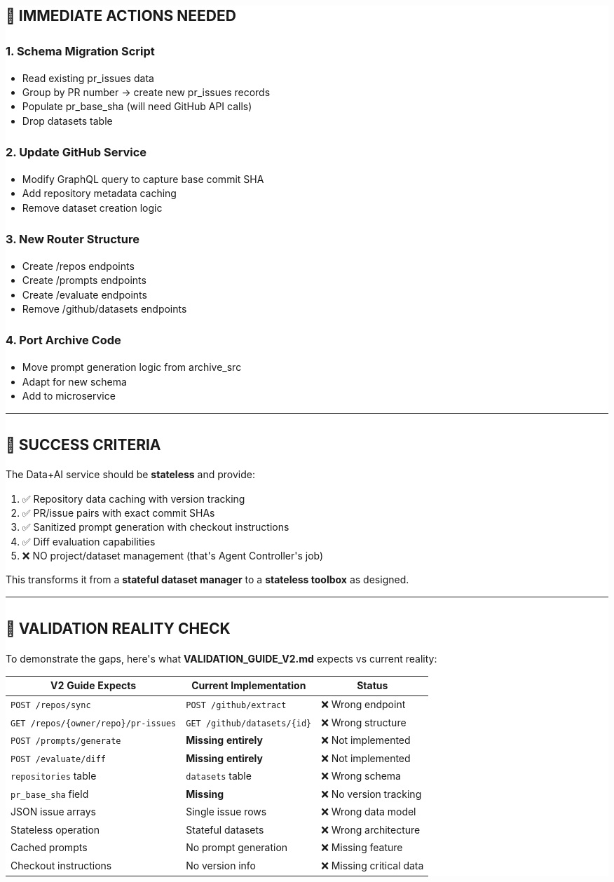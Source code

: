 ## 🔧 IMMEDIATE ACTIONS NEEDED

### 1. Schema Migration Script
- Read existing pr_issues data
- Group by PR number → create new pr_issues records
- Populate pr_base_sha (will need GitHub API calls)
- Drop datasets table

### 2. Update GitHub Service
- Modify GraphQL query to capture base commit SHA
- Add repository metadata caching
- Remove dataset creation logic

### 3. New Router Structure
- Create /repos endpoints
- Create /prompts endpoints  
- Create /evaluate endpoints
- Remove /github/datasets endpoints

### 4. Port Archive Code
- Move prompt generation logic from archive_src
- Adapt for new schema
- Add to microservice

---

## 🎯 SUCCESS CRITERIA

The Data+AI service should be **stateless** and provide:
1. ✅ Repository data caching with version tracking
2. ✅ PR/issue pairs with exact commit SHAs
3. ✅ Sanitized prompt generation with checkout instructions
4. ✅ Diff evaluation capabilities
5. ❌ NO project/dataset management (that's Agent Controller's job)

This transforms it from a **stateful dataset manager** to a **stateless toolbox** as designed.

---

## 🧪 VALIDATION REALITY CHECK

To demonstrate the gaps, here's what **VALIDATION_GUIDE_V2.md** expects vs current reality:

| V2 Guide Expects | Current Implementation | Status |
|------------------|----------------------|---------|
| `POST /repos/sync` | `POST /github/extract` | ❌ Wrong endpoint |
| `GET /repos/{owner/repo}/pr-issues` | `GET /github/datasets/{id}` | ❌ Wrong structure |
| `POST /prompts/generate` | **Missing entirely** | ❌ Not implemented |
| `POST /evaluate/diff` | **Missing entirely** | ❌ Not implemented |
| `repositories` table | `datasets` table | ❌ Wrong schema |
| `pr_base_sha` field | **Missing** | ❌ No version tracking |
| JSON issue arrays | Single issue rows | ❌ Wrong data model |
| Stateless operation | Stateful datasets | ❌ Wrong architecture |
| Cached prompts | No prompt generation | ❌ Missing feature |
| Checkout instructions | No version info | ❌ Missing critical data |
